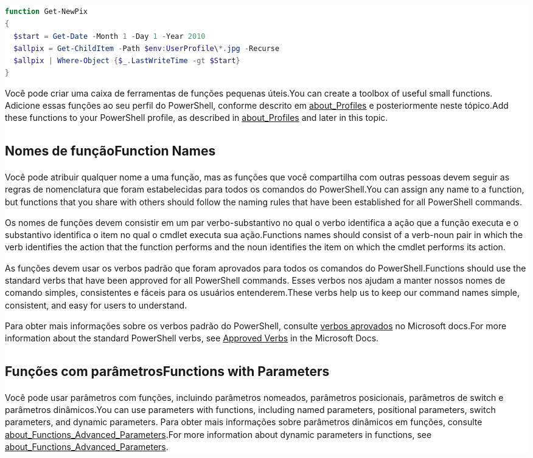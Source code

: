 ```powershell
function Get-NewPix
{
  $start = Get-Date -Month 1 -Day 1 -Year 2010
  $allpix = Get-ChildItem -Path $env:UserProfile\*.jpg -Recurse
  $allpix | Where-Object {$_.LastWriteTime -gt $Start}
}
```

<span data-ttu-id="1ce9e-143">Você pode criar uma caixa de ferramentas de funções pequenas úteis.</span><span class="sxs-lookup"><span data-stu-id="1ce9e-143">You can create a toolbox of useful small functions.</span></span> <span data-ttu-id="1ce9e-144">Adicione essas funções ao seu perfil do PowerShell, conforme descrito em [about_Profiles](about_Profiles.md) e posteriormente neste tópico.</span><span class="sxs-lookup"><span data-stu-id="1ce9e-144">Add these functions to your PowerShell profile, as described in [about_Profiles](about_Profiles.md) and later in this topic.</span></span>

## <a name="function-names"></a><span data-ttu-id="1ce9e-145">Nomes de função</span><span class="sxs-lookup"><span data-stu-id="1ce9e-145">Function Names</span></span>

<span data-ttu-id="1ce9e-146">Você pode atribuir qualquer nome a uma função, mas as funções que você compartilha com outras pessoas devem seguir as regras de nomenclatura que foram estabelecidas para todos os comandos do PowerShell.</span><span class="sxs-lookup"><span data-stu-id="1ce9e-146">You can assign any name to a function, but functions that you share with others should follow the naming rules that have been established for all PowerShell commands.</span></span>

<span data-ttu-id="1ce9e-147">Os nomes de funções devem consistir em um par verbo-substantivo no qual o verbo identifica a ação que a função executa e o substantivo identifica o item no qual o cmdlet executa sua ação.</span><span class="sxs-lookup"><span data-stu-id="1ce9e-147">Functions names should consist of a verb-noun pair in which the verb identifies the action that the function performs and the noun identifies the item on which the cmdlet performs its action.</span></span>

<span data-ttu-id="1ce9e-148">As funções devem usar os verbos padrão que foram aprovados para todos os comandos do PowerShell.</span><span class="sxs-lookup"><span data-stu-id="1ce9e-148">Functions should use the standard verbs that have been approved for all PowerShell commands.</span></span> <span data-ttu-id="1ce9e-149">Esses verbos nos ajudam a manter nossos nomes de comando simples, consistentes e fáceis para os usuários entenderem.</span><span class="sxs-lookup"><span data-stu-id="1ce9e-149">These verbs help us to keep our command names simple, consistent, and easy for users to understand.</span></span>

<span data-ttu-id="1ce9e-150">Para obter mais informações sobre os verbos padrão do PowerShell, consulte [verbos aprovados](/powershell/scripting/developer/cmdlet/approved-verbs-for-windows-powershell-commands) no Microsoft docs.</span><span class="sxs-lookup"><span data-stu-id="1ce9e-150">For more information about the standard PowerShell verbs, see [Approved Verbs](/powershell/scripting/developer/cmdlet/approved-verbs-for-windows-powershell-commands) in the Microsoft Docs.</span></span>

## <a name="functions-with-parameters"></a><span data-ttu-id="1ce9e-151">Funções com parâmetros</span><span class="sxs-lookup"><span data-stu-id="1ce9e-151">Functions with Parameters</span></span>

<span data-ttu-id="1ce9e-152">Você pode usar parâmetros com funções, incluindo parâmetros nomeados, parâmetros posicionais, parâmetros de switch e parâmetros dinâmicos.</span><span class="sxs-lookup"><span data-stu-id="1ce9e-152">You can use parameters with functions, including named parameters, positional parameters, switch parameters, and dynamic parameters.</span></span> <span data-ttu-id="1ce9e-153">Para obter mais informações sobre parâmetros dinâmicos em funções, consulte [about_Functions_Advanced_Parameters](about_Functions_Advanced_Parameters.md).</span><span class="sxs-lookup"><span data-stu-id="1ce9e-153">For more information about dynamic parameters in functions, see [about_Functions_Advanced_Parameters](about_Functions_Advanced_Parameters.md).</span></span>
